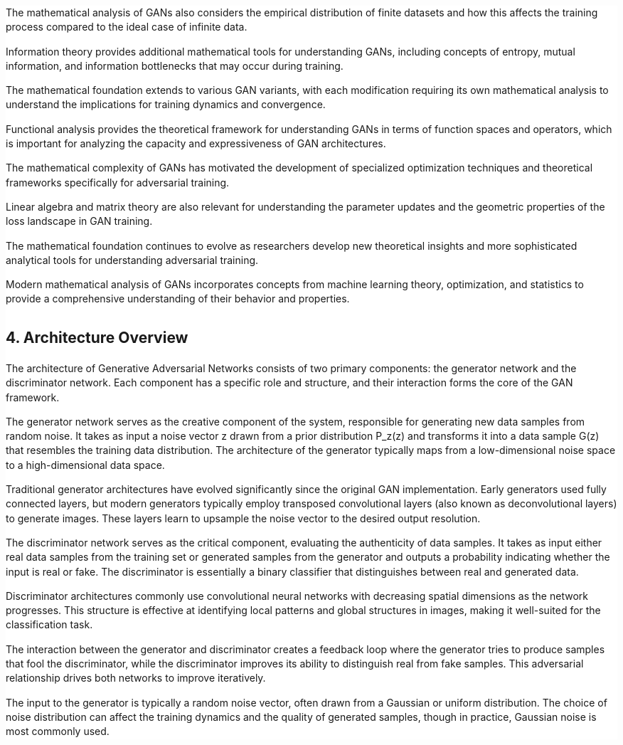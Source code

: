 The mathematical analysis of GANs also considers the empirical distribution of finite datasets and how this affects the training process compared to the ideal case of infinite data.

Information theory provides additional mathematical tools for understanding GANs, including concepts of entropy, mutual information, and information bottlenecks that may occur during training.

The mathematical foundation extends to various GAN variants, with each modification requiring its own mathematical analysis to understand the implications for training dynamics and convergence.

Functional analysis provides the theoretical framework for understanding GANs in terms of function spaces and operators, which is important for analyzing the capacity and expressiveness of GAN architectures.

The mathematical complexity of GANs has motivated the development of specialized optimization techniques and theoretical frameworks specifically for adversarial training.

Linear algebra and matrix theory are also relevant for understanding the parameter updates and the geometric properties of the loss landscape in GAN training.

The mathematical foundation continues to evolve as researchers develop new theoretical insights and more sophisticated analytical tools for understanding adversarial training.

Modern mathematical analysis of GANs incorporates concepts from machine learning theory, optimization, and statistics to provide a comprehensive understanding of their behavior and properties.

## 4. Architecture Overview

The architecture of Generative Adversarial Networks consists of two primary components: the generator network and the discriminator network. Each component has a specific role and structure, and their interaction forms the core of the GAN framework.

The generator network serves as the creative component of the system, responsible for generating new data samples from random noise. It takes as input a noise vector z drawn from a prior distribution P_z(z) and transforms it into a data sample G(z) that resembles the training data distribution. The architecture of the generator typically maps from a low-dimensional noise space to a high-dimensional data space.

Traditional generator architectures have evolved significantly since the original GAN implementation. Early generators used fully connected layers, but modern generators typically employ transposed convolutional layers (also known as deconvolutional layers) to generate images. These layers learn to upsample the noise vector to the desired output resolution.

The discriminator network serves as the critical component, evaluating the authenticity of data samples. It takes as input either real data samples from the training set or generated samples from the generator and outputs a probability indicating whether the input is real or fake. The discriminator is essentially a binary classifier that distinguishes between real and generated data.

Discriminator architectures commonly use convolutional neural networks with decreasing spatial dimensions as the network progresses. This structure is effective at identifying local patterns and global structures in images, making it well-suited for the classification task.

The interaction between the generator and discriminator creates a feedback loop where the generator tries to produce samples that fool the discriminator, while the discriminator improves its ability to distinguish real from fake samples. This adversarial relationship drives both networks to improve iteratively.

The input to the generator is typically a random noise vector, often drawn from a Gaussian or uniform distribution. The choice of noise distribution can affect the training dynamics and the quality of generated samples, though in practice, Gaussian noise is most commonly used.
